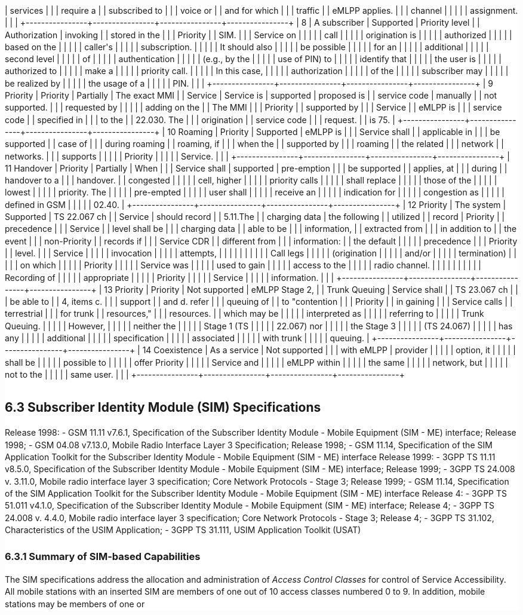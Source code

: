 | services | | | require a | | subscribed to | | | voice or | | and for which | | | traffic | | eMLPP applies. | | | channel | | | | | assignment. | | | +----------------+----------------+----------------+----------------+ | 8 | A subscriber | Supported | Priority level | | Authorization | invoking | | stored in the | | | Priority | | SIM. | | | Service on | | | | | call | | | | | origination is | | | | | authorized | | | | | based on the | | | | | caller's | | | | | subscription. | | | | | It should also | | | | | be possible | | | | | for an | | | | | additional | | | | | second level | | | | | of | | | | | authentication | | | | | (e.g., by the | | | | | use of PIN) to | | | | | identify that | | | | | the user is | | | | | authorized to | | | | | make a | | | | | priority call. | | | | | In this case, | | | | | authorization | | | | | of the | | | | | subscriber may | | | | | be realized by | | | | | the usage of a | | | | | PIN. | | | +----------------+----------------+----------------+----------------+ | 9 Priority | Priority | Partially | The exact MMI | | Service | Service is | supported | proposed is | | service code | manually | | not supported. | | | requested by | | | | | adding on the | | The MMI | | | Priority | | supported by | | | Service | | eMLPP is | | | service code | | specified in | | | to the | | 22.030. The | | | origination | | service code | | | request. | | is 75. | +----------------+----------------+----------------+----------------+ | 10 Roaming | Priority | Supported | eMLPP is | | | Service shall | | applicable in | | | be supported | | case of | | | during roaming | | roaming, if | | | when the | | supported by | | | roaming | | the related | | | network | | networks. | | | supports | | | | | Priority | | | | | Service. | | | +----------------+----------------+----------------+----------------+ | 11 Handover | Priority | Partially | When | | | Service shall | supported | pre-emption | | | be supported | | applies, at | | | during | | handover to a | | | handover. | | congested | | | | | cell, higher | | | | | priority calls | | | | | shall replace | | | | | those of the | | | | | lowest | | | | | priority. The | | | | | pre-empted | | | | | user shall | | | | | receive an | | | | | indication for | | | | | congestion as | | | | | defined in GSM | | | | | 02.40. | +----------------+----------------+----------------+----------------+ | 12 Priority | The system | Supported | TS 22.067 ch | | Service | should record | | 5.11.The | | charging data | the following | | utilized | | record | Priority | | precedence | | | Service | | level shall be | | | charging data | | able to be | | | information, | | extracted from | | | in addition to | | the event | | | non-Priority | | records if | | | Service CDR | | different from | | | information: | | the default | | | | | precedence | | | Priority | | level. | | | Service | | | | | invocation | | | | | attempts, | | | | | | | | | | Call legs | | | | | (origination | | | | | and/or | | | | | termination) | | | | | on which | | | | | Priority | | | | | Service was | | | | | used to gain | | | | | access to the | | | | | radio channel. | | | | | | | | | | Recording of | | | | | appropriate | | | | | Priority | | | | | Service | | | | | information. | | | +----------------+----------------+----------------+----------------+ | 13 Priority | Priority | Not supported | eMLPP Stage 2, | | Trunk Queuing | Service shall | | TS 23.067 ch | | | be able to | | 4, items c. | | | support | | and d. refer | | | queuing of | | to "contention | | | Priority | | in gaining | | | Service calls | | terrestrial | | | for trunk | | resources," | | | resources. | | which may be | | | | | interpreted as | | | | | referring to | | | | | Trunk Queuing. | | | | | However, | | | | | neither the | | | | | Stage 1 (TS | | | | | 22.067) nor | | | | | the Stage 3 | | | | | (TS 24.067) | | | | | has any | | | | | additional | | | | | specification | | | | | associated | | | | | with trunk | | | | | queuing. | +----------------+----------------+----------------+----------------+ | 14 Coexistence | As a service | Not supported | | | with eMLPP | provider | | | | | option, it | | | | | shall be | | | | | possible to | | | | | offer Priority | | | | | Service and | | | | | eMLPP within | | | | | the same | | | | | network, but | | | | | not to the | | | | | same user. | | | +----------------+----------------+----------------+----------------+
## 6.3 Subscriber Identity Module (SIM) Specifications
Release 1998:
\- GSM 11.11 v7.6.1, Specification of the Subscriber Identity Module - Mobile
Equipment (SIM - ME) interface; Release 1998;
\- GSM 04.08 v7.13.0, Mobile Radio Interface Layer 3 Specification; Release
1998;
\- GSM 11.14, Specification of the SIM Application Toolkit for the Subscriber
Identity Module - Mobile Equipment (SIM - ME) interface
Release 1999:
\- 3GPP TS 11.11 v8.5.0, Specification of the Subscriber Identity Module \-
Mobile Equipment (SIM - ME) interface; Release 1999;
\- 3GPP TS 24.008 v. 3.11.0, Mobile radio interface layer 3 specification;
Core Network Protocols - Stage 3; Release 1999;
\- GSM 11.14, Specification of the SIM Application Toolkit for the Subscriber
Identity Module - Mobile Equipment (SIM - ME) interface
Release 4:
\- 3GPP TS 51.011 v4.1.0, Specification of the Subscriber Identity Module -
Mobile Equipment (SIM - ME) interface; Release 4;
\- 3GPP TS 24.008 v. 4.4.0, Mobile radio interface layer 3 specification; Core
Network Protocols - Stage 3; Release 4;
\- 3GPP TS 31.102, Characteristics of the USIM Application;
\- 3GPP TS 31.111, USIM Application Toolkit (USAT)
### 6.3.1 Summary of SIM-based Capabilities
The SIM specifications address the allocation and administration of _Access
Control Classes_ for control of Service Accessibility.
All mobile stations with an inserted SIM are members of one out of 10 access
classes numbered 0 to 9. In addition, mobile stations may be members of one or